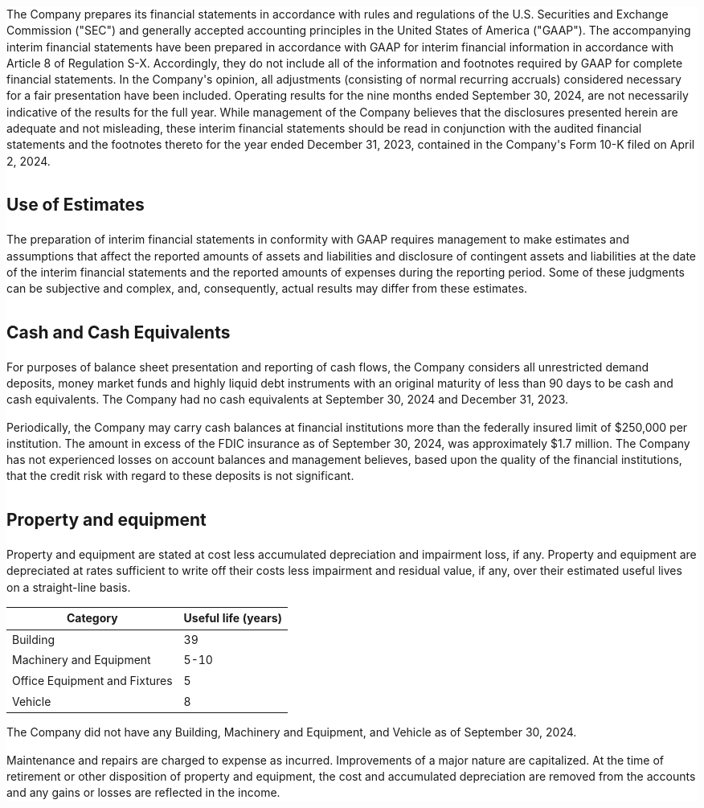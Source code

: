 <p>The Company prepares its financial statements in accordance with rules and regulations of the U.S. Securities and Exchange Commission ("SEC") and generally accepted accounting principles in the United States of America ("GAAP"). The accompanying interim financial statements have been prepared in accordance with GAAP for interim financial information in accordance with Article 8 of Regulation S-X. Accordingly, they do not include all of the information and footnotes required by GAAP for complete financial statements. In the Company's opinion, all adjustments (consisting of normal recurring accruals) considered necessary for a fair presentation have been included. Operating results for the nine months ended September 30, 2024, are not necessarily indicative of the results for the full year. While management of the Company believes that the disclosures presented herein are adequate and not misleading, these interim financial statements should be read in conjunction with the audited financial statements and the footnotes thereto for the year ended December 31, 2023, contained in the Company's Form 10-K filed on April 2, 2024.</p>
<h2>Use of Estimates</h2>
<p>The preparation of interim financial statements in conformity with GAAP requires management to make estimates and assumptions that affect the reported amounts of assets and liabilities and disclosure of contingent assets and liabilities at the date of the interim financial statements and the reported amounts of expenses during the reporting period. Some of these judgments can be subjective and complex, and, consequently, actual results may differ from these estimates.</p>
<h2>Cash and Cash Equivalents</h2>
<p>For purposes of balance sheet presentation and reporting of cash flows, the Company considers all unrestricted demand deposits, money market funds and highly liquid debt instruments with an original maturity of less than 90 days to be cash and cash equivalents. The Company had no cash equivalents at September 30, 2024 and December 31, 2023.</p>
<p>Periodically, the Company may carry cash balances at financial institutions more than the federally insured limit of $250,000 per institution. The amount in excess of the FDIC insurance as of September 30, 2024, was approximately $1.7 million. The Company has not experienced losses on account balances and management believes, based upon the quality of the financial institutions, that the credit risk with regard to these deposits is not significant.</p>
<h2>Property and equipment</h2>
<p>Property and equipment are stated at cost less accumulated depreciation and impairment loss, if any. Property and equipment are depreciated at rates sufficient to write off their costs less impairment and residual value, if any, over their estimated useful lives on a straight-line basis.</p>
<table>
<thead>
<tr>
<th>Category</th>
<th>Useful life (years)</th>
</tr>
</thead>
<tbody>
<tr>
<td>Building</td>
<td>39</td>
</tr>
<tr>
<td>Machinery and Equipment</td>
<td>5-10</td>
</tr>
<tr>
<td>Office Equipment and Fixtures</td>
<td>5</td>
</tr>
<tr>
<td>Vehicle</td>
<td>8</td>
</tr>
</tbody>
</table>
<p>The Company did not have any Building, Machinery and Equipment, and Vehicle as of September 30, 2024.</p>
<p>Maintenance and repairs are charged to expense as incurred. Improvements of a major nature are capitalized. At the time of retirement or other disposition of property and equipment, the cost and accumulated depreciation are removed from the accounts and any gains or losses are reflected in the income.</p>